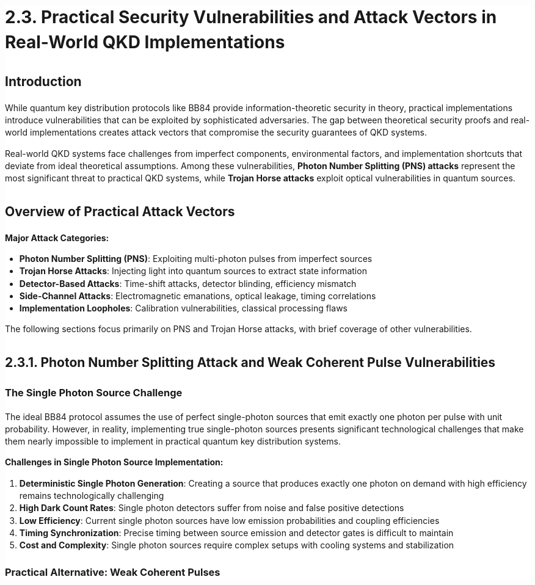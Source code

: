 # 2.3. Practical Security Vulnerabilities and Attack Vectors in Real-World QKD Implementations

## Introduction

While quantum key distribution protocols like BB84 provide information-theoretic security in theory, practical implementations introduce vulnerabilities that can be exploited by sophisticated adversaries. The gap between theoretical security proofs and real-world implementations creates attack vectors that compromise the security guarantees of QKD systems.

Real-world QKD systems face challenges from imperfect components, environmental factors, and implementation shortcuts that deviate from ideal theoretical assumptions. Among these vulnerabilities, **Photon Number Splitting (PNS) attacks** represent the most significant threat to practical QKD systems, while **Trojan Horse attacks** exploit optical vulnerabilities in quantum sources.

## Overview of Practical Attack Vectors

**Major Attack Categories:**
- **Photon Number Splitting (PNS)**: Exploiting multi-photon pulses from imperfect sources
- **Trojan Horse Attacks**: Injecting light into quantum sources to extract state information
- **Detector-Based Attacks**: Time-shift attacks, detector blinding, efficiency mismatch
- **Side-Channel Attacks**: Electromagnetic emanations, optical leakage, timing correlations
- **Implementation Loopholes**: Calibration vulnerabilities, classical processing flaws

The following sections focus primarily on PNS and Trojan Horse attacks, with brief coverage of other vulnerabilities.

## 2.3.1. Photon Number Splitting Attack and Weak Coherent Pulse Vulnerabilities

### The Single Photon Source Challenge

The ideal BB84 protocol assumes the use of perfect single-photon sources that emit exactly one photon per pulse with unit probability. However, in reality, implementing true single-photon sources presents significant technological challenges that make them nearly impossible to implement in practical quantum key distribution systems.

**Challenges in Single Photon Source Implementation:**

1. **Deterministic Single Photon Generation**: Creating a source that produces exactly one photon on demand with high efficiency remains technologically challenging
2. **High Dark Count Rates**: Single photon detectors suffer from noise and false positive detections
3. **Low Efficiency**: Current single photon sources have low emission probabilities and coupling efficiencies
4. **Timing Synchronization**: Precise timing between source emission and detector gates is difficult to maintain
5. **Cost and Complexity**: Single photon sources require complex setups with cooling systems and stabilization

### Practical Alternative: Weak Coherent Pulses
